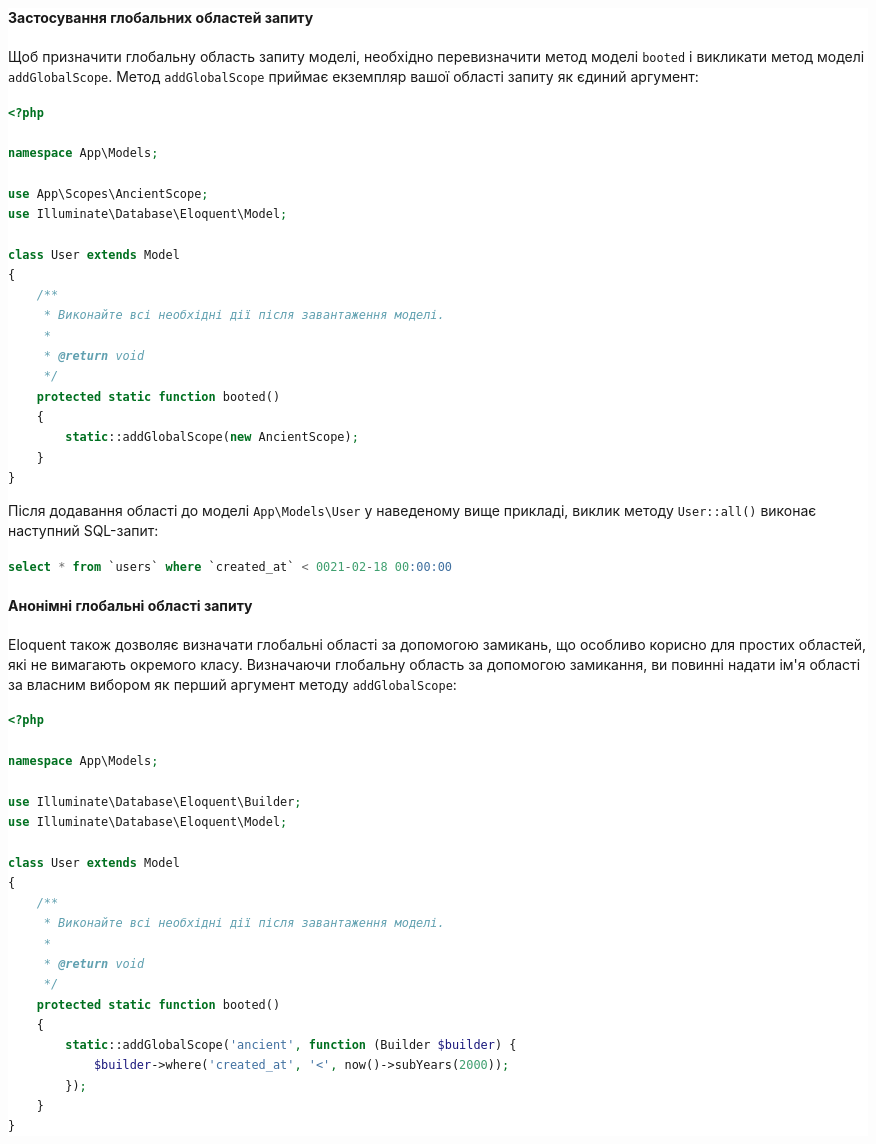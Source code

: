 <a name="applying-global-scopes"></a>
#### Застосування глобальних областей запиту

Щоб призначити глобальну область запиту моделі, необхідно перевизначити метод моделі `booted` і викликати метод моделі `addGlobalScope`. Метод `addGlobalScope` приймає екземпляр вашої області запиту як єдиний аргумент:

```php
<?php

namespace App\Models;

use App\Scopes\AncientScope;
use Illuminate\Database\Eloquent\Model;

class User extends Model
{
	/**
	 * Виконайте всі необхідні дії після завантаження моделі.
	 *
	 * @return void
	 */
	protected static function booted()
	{
		static::addGlobalScope(new AncientScope);
	}
}
```
Після додавання області до моделі `App\Models\User` у наведеному вище прикладі, виклик методу `User::all()` виконає наступний SQL-запит:

```sql
select * from `users` where `created_at` < 0021-02-18 00:00:00
```

<a name="anonymous-global-scopes"></a>
#### Анонімні глобальні області запиту

Eloquent також дозволяє визначати глобальні області за допомогою замикань, що особливо корисно для простих областей, які не вимагають окремого класу. Визначаючи глобальну область за допомогою замикання, ви повинні надати ім'я області за власним вибором як перший аргумент методу `addGlobalScope`:

```php
<?php

namespace App\Models;

use Illuminate\Database\Eloquent\Builder;
use Illuminate\Database\Eloquent\Model;

class User extends Model
{
	/**
	 * Виконайте всі необхідні дії після завантаження моделі.
	 *
	 * @return void
	 */
	protected static function booted()
	{
		static::addGlobalScope('ancient', function (Builder $builder) {
			$builder->where('created_at', '<', now()->subYears(2000));
		});
	}
}
```
